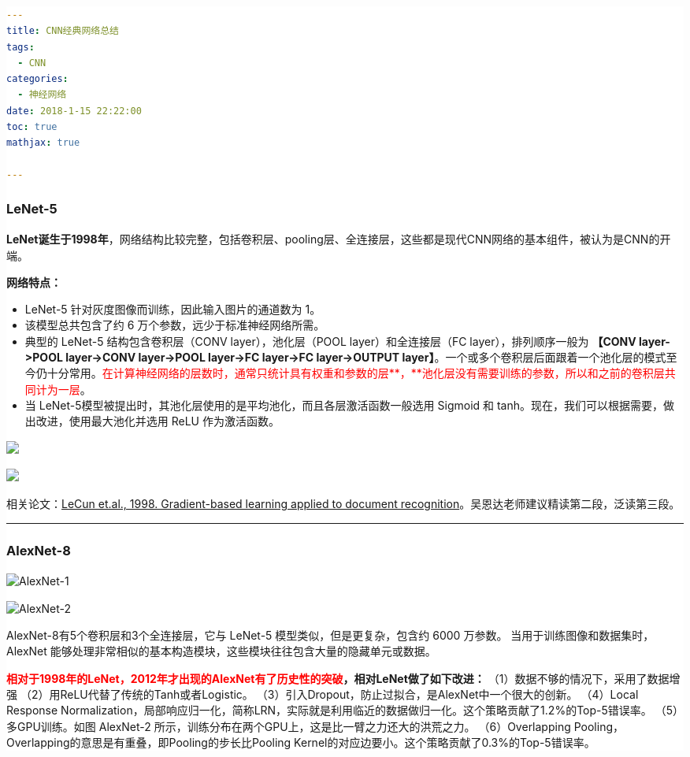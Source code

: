 ```yaml
---
title: CNN经典网络总结
tags:
  - CNN
categories:
  - 神经网络
date: 2018-1-15 22:22:00
toc: true
mathjax: true

---
```


### LeNet-5

**LeNet诞生于1998年**，网络结构比较完整，包括卷积层、pooling层、全连接层，这些都是现代CNN网络的基本组件，被认为是CNN的开端。

**网络特点：**

- LeNet-5 针对灰度图像而训练，因此输入图片的通道数为 1。
- 该模型总共包含了约 6 万个参数，远少于标准神经网络所需。
- 典型的 LeNet-5 结构包含卷积层（CONV layer），池化层（POOL layer）和全连接层（FC layer），排列顺序一般为 **【CONV layer->POOL layer->CONV layer->POOL layer->FC layer->FC layer->OUTPUT layer】**。一个或多个卷积层后面跟着一个池化层的模式至今仍十分常用。<font color="red">在计算神经网络的层数时，通常只统计具有权重和参数的层**，**池化层没有需要训练的参数，所以和之前的卷积层共同计为一层</font>。
- 当 LeNet-5模型被提出时，其池化层使用的是平均池化，而且各层激活函数一般选用 Sigmoid 和 tanh。现在，我们可以根据需要，做出改进，使用最大池化并选用 ReLU 作为激活函数。


![](https://hexo-blog-wasim.oss-cn-shenzhen.aliyuncs.com/%E6%B7%B1%E5%BA%A6%E5%AD%A6%E4%B9%A0%E7%9F%A5%E8%AF%86%E7%82%B9%E9%9B%86%E9%94%A6/LeNet-5.png)



![](https://hexo-blog-wasim.oss-cn-shenzhen.aliyuncs.com/%E6%B7%B1%E5%BA%A6%E5%AD%A6%E4%B9%A0%E7%9F%A5%E8%AF%86%E7%82%B9%E9%9B%86%E9%94%A6/blog-lenet.jpg)

相关论文：[LeCun et.al., 1998. Gradient-based learning applied to document recognition](http://ieeexplore.ieee.org/stamp/stamp.jsp?arnumber=726791&tag=1)。吴恩达老师建议精读第二段，泛读第三段。

---

### AlexNet-8

![AlexNet-1](https://hexo-blog-wasim.oss-cn-shenzhen.aliyuncs.com/%E6%B7%B1%E5%BA%A6%E5%AD%A6%E4%B9%A0%E7%9F%A5%E8%AF%86%E7%82%B9%E9%9B%86%E9%94%A6/AlexNet.png)

![AlexNet-2](https://hexo-blog-wasim.oss-cn-shenzhen.aliyuncs.com/%E6%B7%B1%E5%BA%A6%E5%AD%A6%E4%B9%A0%E7%9F%A5%E8%AF%86%E7%82%B9%E9%9B%86%E9%94%A6/20161104193655152_AlexNet.png)


AlexNet-8有5个卷积层和3个全连接层，它与 LeNet-5 模型类似，但是更复杂，包含约 6000 万参数。
当用于训练图像和数据集时，AlexNet 能够处理非常相似的基本构造模块，这些模块往往包含大量的隐藏单元或数据。

**<font color="red">相对于1998年的LeNet，2012年才出现的AlexNet有了历史性的突破</font>，相对LeNet做了如下改进：**
（1）数据不够的情况下，采用了数据增强
（2）用ReLU代替了传统的Tanh或者Logistic。
（3）引入Dropout，防止过拟合，是AlexNet中一个很大的创新。
（4）Local Response Normalization，局部响应归一化，简称LRN，实际就是利用临近的数据做归一化。这个策略贡献了1.2%的Top-5错误率。
（5）多GPU训练。如图 AlexNet-2 所示，训练分布在两个GPU上，这是比一臂之力还大的洪荒之力。
（6）Overlapping Pooling，Overlapping的意思是有重叠，即Pooling的步长比Pooling Kernel的对应边要小。这个策略贡献了0.3%的Top-5错误率。
